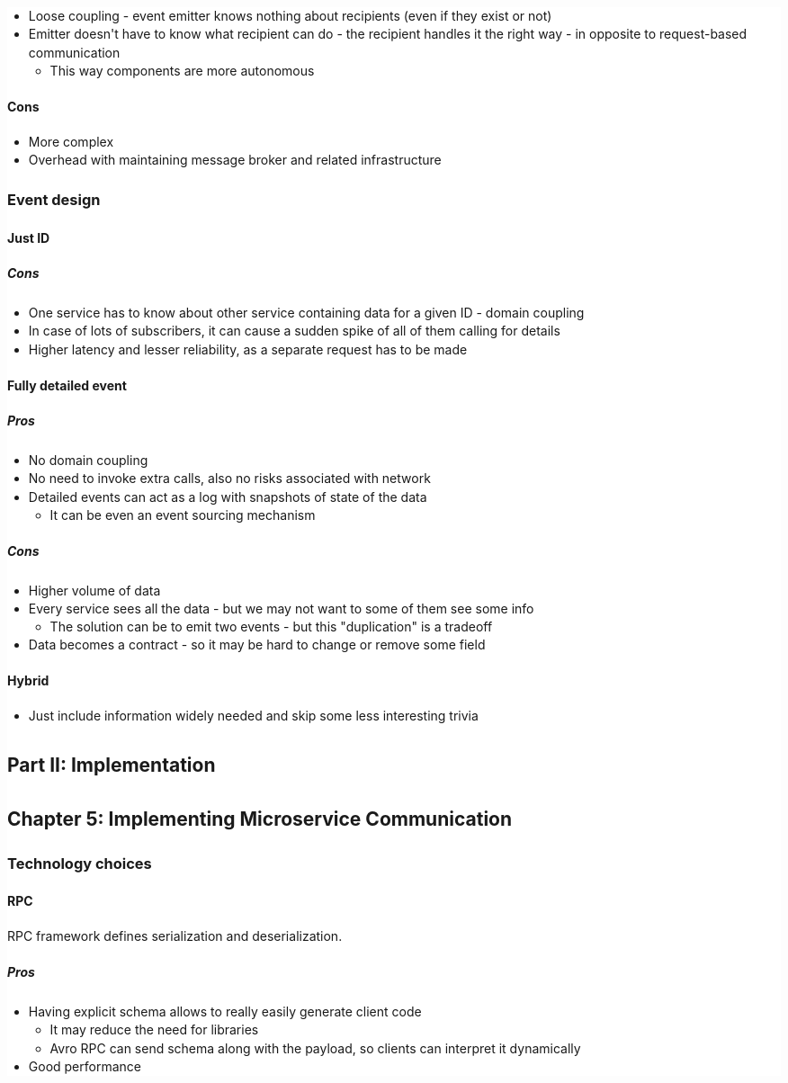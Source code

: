 - Loose coupling - event emitter knows nothing about recipients (even if they exist or not)
- Emitter doesn't have to know what recipient can do - the recipient handles it the right way - in opposite to request-based communication
  - This way components are more autonomous

#### Cons

- More complex
- Overhead with maintaining message broker and related infrastructure

### Event design

#### Just ID

##### Cons

- One service has to know about other service containing data for a given ID - domain coupling
- In case of lots of subscribers, it can cause a sudden spike of all of them calling for details
- Higher latency and lesser reliability, as a separate request has to be made

#### Fully detailed event

##### Pros

- No domain coupling
- No need to invoke extra calls, also no risks associated with network
- Detailed events can act as a log with snapshots of state of the data
  - It can be even an event sourcing mechanism

##### Cons

- Higher volume of data
- Every service sees all the data - but we may not want to some of them see some info
  - The solution can be to emit two events - but this "duplication" is a tradeoff
- Data becomes a contract - so it may be hard to change or remove some field

#### Hybrid

- Just include information widely needed and skip some less interesting trivia

## Part II: Implementation

## Chapter 5: Implementing Microservice Communication

### Technology choices

#### RPC

RPC framework defines serialization and deserialization.

##### Pros

- Having explicit schema allows to really easily generate client code
  - It may reduce the need for libraries
  - Avro RPC can send schema along with the payload, so clients can interpret it dynamically
- Good performance
